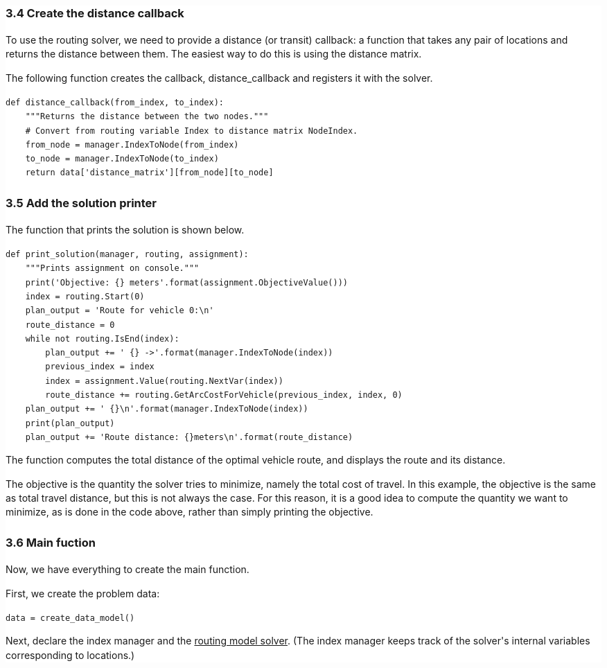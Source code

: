 ### 3.4 Create the distance callback

To use the routing solver, we need to provide a distance (or transit) callback: a function that takes any pair of locations and returns the distance between them. The easiest way to do this is using the distance matrix.

The following function creates the callback, distance_callback and registers it with the solver.

    def distance_callback(from_index, to_index):
	    """Returns the distance between the two nodes."""
	    # Convert from routing variable Index to distance matrix NodeIndex.
	    from_node = manager.IndexToNode(from_index)
	    to_node = manager.IndexToNode(to_index)
	    return data['distance_matrix'][from_node][to_node]

### 3.5 Add the solution printer

The function that prints the solution is shown below.

    def print_solution(manager, routing, assignment):
	    """Prints assignment on console."""
	    print('Objective: {} meters'.format(assignment.ObjectiveValue()))
	    index = routing.Start(0)
	    plan_output = 'Route for vehicle 0:\n'
	    route_distance = 0
	    while not routing.IsEnd(index):
	        plan_output += ' {} ->'.format(manager.IndexToNode(index))
	        previous_index = index
	        index = assignment.Value(routing.NextVar(index))
	        route_distance += routing.GetArcCostForVehicle(previous_index, index, 0)
	    plan_output += ' {}\n'.format(manager.IndexToNode(index))
	    print(plan_output)
	    plan_output += 'Route distance: {}meters\n'.format(route_distance)

The function computes the total distance of the optimal vehicle route, and displays the route and its distance.

The objective is the quantity the solver tries to minimize, namely the total cost of travel. In this example, the objective is the same as total travel distance, but this is not always the case. For this reason, it is a good idea to compute the quantity we want to minimize, as is done in the code above, rather than simply printing the objective.

### 3.6 Main fuction

Now, we have everything to create the main function.

First, we create the problem data:

    data = create_data_model()

Next, declare the index manager and the [routing model solver](https://developers.google.com/optimization/reference/constraint_solver/routing/RoutingModel). (The index manager keeps track of the solver's internal variables corresponding to locations.)
